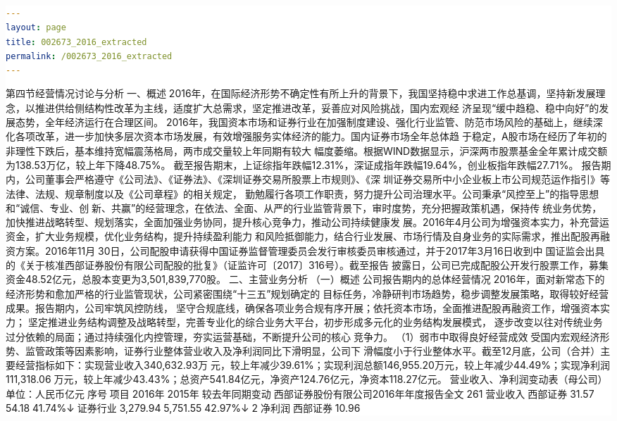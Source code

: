 ```yaml
---
layout: page
title: 002673_2016_extracted
permalink: /002673_2016_extracted
---
```


第四节经营情况讨论与分析
一、概述
2016年，在国际经济形势不确定性有所上升的背景下，我国坚持稳中求进工作总基调，坚持新发展理
念，以推进供给侧结构性改革为主线，适度扩大总需求，坚定推进改革，妥善应对风险挑战，国内宏观经
济呈现“缓中趋稳、稳中向好”的发展态势，全年经济运行在合理区间。
2016年，我国资本市场和证券行业在加强制度建设、强化行业监管、防范市场风险的基础上，继续深
化各项改革，进一步加快多层次资本市场发展，有效增强服务实体经济的能力。国内证券市场全年总体趋
于稳定，A股市场在经历了年初的非理性下跌后，基本维持宽幅震荡格局，两市成交量较上年同期有较大
幅度萎缩。根据WIND数据显示，沪深两市股票基金全年累计成交额为138.53万亿，较上年下降48.75%。
截至报告期末，上证综指年跌幅12.31%，深证成指年跌幅19.64%，创业板指年跌幅27.71%。
报告期内，公司董事会严格遵守《公司法》、《证券法》、《深圳证券交易所股票上市规则》、《深
圳证券交易所中小企业板上市公司规范运作指引》等法律、法规、规章制度以及《公司章程》的相关规定，
勤勉履行各项工作职责，努力提升公司治理水平。公司秉承“风控至上”的指导思想和“诚信、专业、创
新、共赢”的经营理念，在依法、全面、从严的行业监管背景下，审时度势，充分把握政策机遇，保持传
统业务优势，加快推进战略转型、规划落实，全面加强业务协同，提升核心竞争力，推动公司持续健康发
展。2016年4月公司为增强资本实力，补充营运资金，扩大业务规模，优化业务结构，提升持续盈利能力
和风险抵御能力，结合行业发展、市场行情及自身业务的实际需求，推出配股再融资方案。2016年11月
30日，公司配股申请获得中国证券监督管理委员会发行审核委员审核通过，并于2017年3月16日收到中
国证监会出具的《关于核准西部证券股份有限公司配股的批复》（证监许可〔2017〕316号）。截至报告
披露日，公司已完成配股公开发行股票工作，募集资金48.52亿元，总股本变更为3,501,839,770股。
二、主营业务分析
（一）概述
公司报告期内的总体经营情况
2016年，面对新常态下的经济形势和愈加严格的行业监管现状，公司紧密围绕“十三五”规划确定的
目标任务，冷静研判市场趋势，稳步调整发展策略，取得较好经营成果。报告期内，公司牢筑风控防线，
坚守合规底线，确保各项业务合规有序开展；依托资本市场，全面推进配股再融资工作，增强资本实力；
坚定推进业务结构调整及战略转型，完善专业化的综合业务大平台，初步形成多元化的业务结构发展模式，
逐步改变以往对传统业务过分依赖的局面；通过持续强化内控管理，夯实运营基础，不断提升公司的核心
竞争力。
（1）弱市中取得良好经营成效
受国内宏观经济形势、监管政策等因素影响，证券行业整体营业收入及净利润同比下滑明显，公司下
滑幅度小于行业整体水平。截至12月底，公司（合并）主要经营指标如下：实现营业收入340,632.93万
元，较上年减少39.61%；实现利润总额146,955.20万元，较上年减少44.49%；实现净利润111,318.06
万元，较上年减少43.43%；总资产541.84亿元，净资产124.76亿元，净资本118.27亿元。
营业收入、净利润变动表（母公司）
单位：人民币亿元
序号
项目
2016年
2015年
较去年同期变动
西部证券股份有限公司2016年年度报告全文
261
营业收入
西部证券
31.57
54.18
41.74%↓
证券行业
3,279.94
5,751.55
42.97%↓
2
净利润
西部证券
10.96